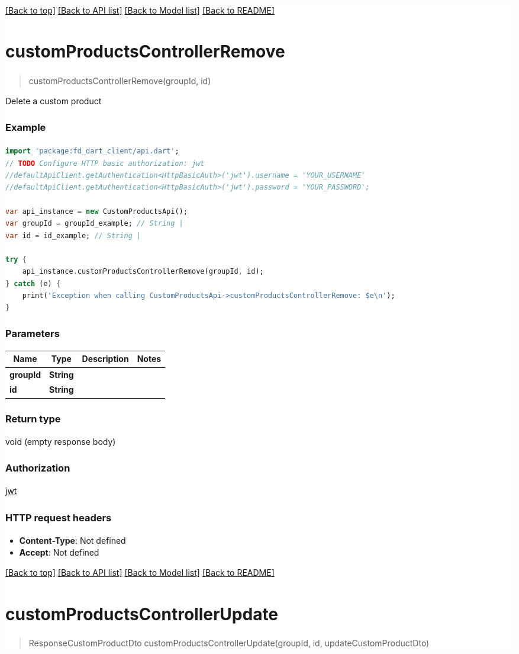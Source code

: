 [[Back to top]](#) [[Back to API list]](../README.md#documentation-for-api-endpoints) [[Back to Model list]](../README.md#documentation-for-models) [[Back to README]](../README.md)

# **customProductsControllerRemove**
> customProductsControllerRemove(groupId, id)

Delete a custom product

### Example 
```dart
import 'package:fd_dart_client/api.dart';
// TODO Configure HTTP basic authorization: jwt
//defaultApiClient.getAuthentication<HttpBasicAuth>('jwt').username = 'YOUR_USERNAME'
//defaultApiClient.getAuthentication<HttpBasicAuth>('jwt').password = 'YOUR_PASSWORD';

var api_instance = new CustomProductsApi();
var groupId = groupId_example; // String | 
var id = id_example; // String | 

try { 
    api_instance.customProductsControllerRemove(groupId, id);
} catch (e) {
    print('Exception when calling CustomProductsApi->customProductsControllerRemove: $e\n');
}
```

### Parameters

Name | Type | Description  | Notes
------------- | ------------- | ------------- | -------------
 **groupId** | **String**|  | 
 **id** | **String**|  | 

### Return type

void (empty response body)

### Authorization

[jwt](../README.md#jwt)

### HTTP request headers

 - **Content-Type**: Not defined
 - **Accept**: Not defined

[[Back to top]](#) [[Back to API list]](../README.md#documentation-for-api-endpoints) [[Back to Model list]](../README.md#documentation-for-models) [[Back to README]](../README.md)

# **customProductsControllerUpdate**
> ResponseCustomProductDto customProductsControllerUpdate(groupId, id, updateCustomProductDto)
